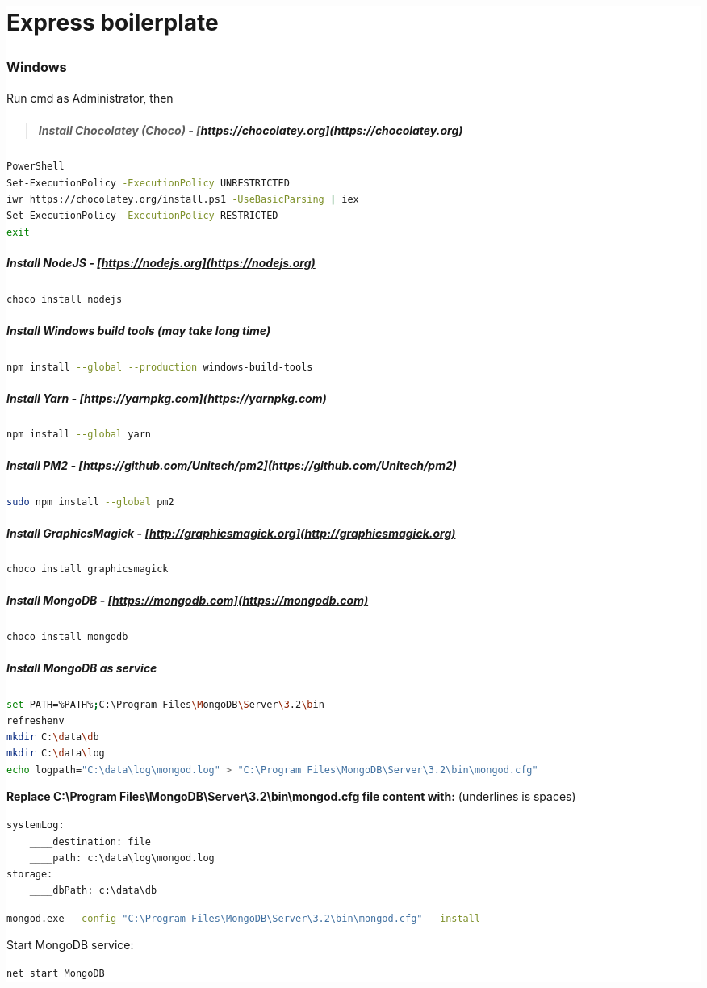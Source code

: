 # Express boilerplate

### Windows
Run cmd as Administrator, then
> ##### Install Chocolatey (Choco) - [https://chocolatey.org](https://chocolatey.org)
```bash
PowerShell
Set-ExecutionPolicy -ExecutionPolicy UNRESTRICTED
iwr https://chocolatey.org/install.ps1 -UseBasicParsing | iex
Set-ExecutionPolicy -ExecutionPolicy RESTRICTED
exit
```
##### Install NodeJS - [https://nodejs.org](https://nodejs.org)
```bash
choco install nodejs
```
##### Install Windows build tools (may take long time)
```bash
npm install --global --production windows-build-tools
```
##### Install Yarn - [https://yarnpkg.com](https://yarnpkg.com)
```bash
npm install --global yarn
```
##### Install PM2 - [https://github.com/Unitech/pm2](https://github.com/Unitech/pm2)
```bash
sudo npm install --global pm2
```
##### Install GraphicsMagick - [http://graphicsmagick.org](http://graphicsmagick.org)
```bash
choco install graphicsmagick
```
##### Install MongoDB - [https://mongodb.com](https://mongodb.com)
```bash
choco install mongodb
```
##### Install MongoDB as service
```bash
set PATH=%PATH%;C:\Program Files\MongoDB\Server\3.2\bin
refreshenv
mkdir C:\data\db
mkdir C:\data\log
echo logpath="C:\data\log\mongod.log" > "C:\Program Files\MongoDB\Server\3.2\bin\mongod.cfg"
```
**Replace C:\Program Files\MongoDB\Server\3.2\bin\mongod.cfg file content with:** (underlines is spaces)
```
systemLog:
    ____destination: file
    ____path: c:\data\log\mongod.log
storage:
    ____dbPath: c:\data\db
```
```bash
mongod.exe --config "C:\Program Files\MongoDB\Server\3.2\bin\mongod.cfg" --install
```
Start MongoDB service:
```bash
net start MongoDB
```